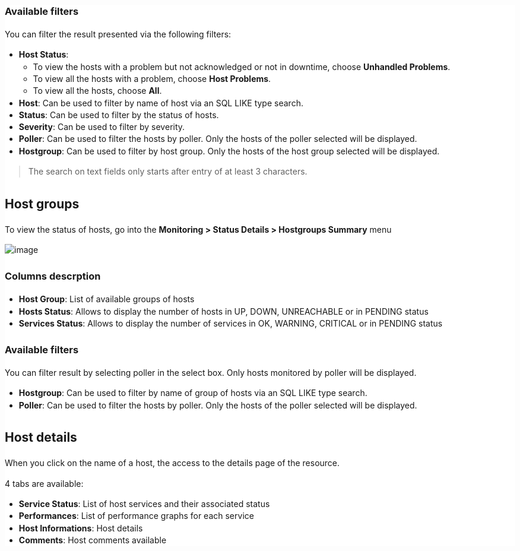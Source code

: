 ### Available filters

You can filter the result presented via the following filters:

* **Host Status**:
  * To view the hosts with a problem but not acknowledged or not in downtime, choose **Unhandled Problems**.
  * To view all the hosts with a problem, choose **Host Problems**.
  * To view all the hosts, choose **All**.
* **Host**: Can be used to filter by name of host via an SQL LIKE type search.
* **Status**: Can be used to filter by the status of hosts.
* **Severity**: Can be used to filter by severity.
* **Poller**: Can be used to filter the hosts by poller. Only the hosts of the poller selected will be displayed.
* **Hostgroup**: Can be used to filter by host group. Only the hosts of the host group selected will be displayed.

> The search on text fields only starts after entry of at least 3 characters.

## Host groups 

To view the status of hosts, go into the **Monitoring > Status Details > Hostgroups Summary** menu

![image](assets/alerts/04hostgroup.png)

### Columns descrption

* **Host Group**: List of available groups of hosts
* **Hosts Status**: Allows to display the number of hosts in UP, DOWN, UNREACHABLE or in PENDING status
* **Services Status**: Allows to display the number of services in OK, WARNING, CRITICAL or in PENDING status

### Available filters

You can filter result by selecting poller in the select box. Only hosts monitored by poller will be displayed.

* **Hostgroup**: Can be used to filter by name of group of hosts via an SQL LIKE type search.
* **Poller**: Can be used to filter the hosts by poller. Only the hosts of the poller selected will be displayed.

## Host details

When you click on the name of a host, the access to the details page of the resource.

4 tabs are available:

* **Service Status**: List of host services and their associated status
* **Performances**: List of performance graphs for each service
* **Host Informations**: Host details
* **Comments**: Host comments available
